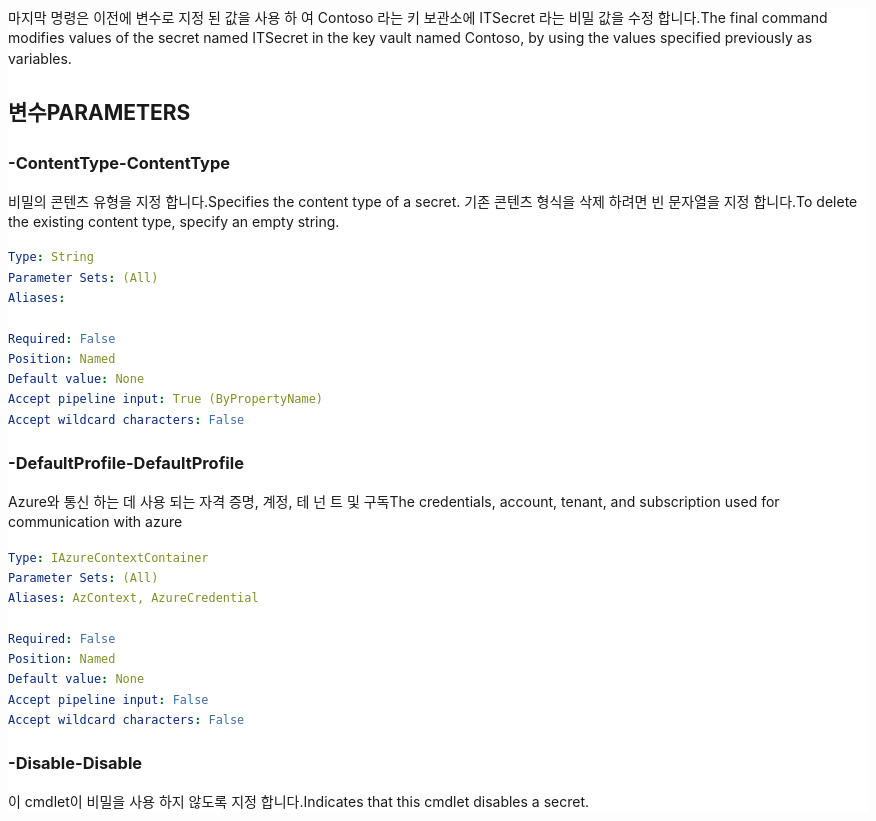 <span data-ttu-id="3dbe5-119">마지막 명령은 이전에 변수로 지정 된 값을 사용 하 여 Contoso 라는 키 보관소에 ITSecret 라는 비밀 값을 수정 합니다.</span><span class="sxs-lookup"><span data-stu-id="3dbe5-119">The final command modifies values of the secret named ITSecret in the key vault named Contoso, by using the values specified previously as variables.</span></span>

## <span data-ttu-id="3dbe5-120">변수</span><span class="sxs-lookup"><span data-stu-id="3dbe5-120">PARAMETERS</span></span>

### <span data-ttu-id="3dbe5-121">-ContentType</span><span class="sxs-lookup"><span data-stu-id="3dbe5-121">-ContentType</span></span>
<span data-ttu-id="3dbe5-122">비밀의 콘텐츠 유형을 지정 합니다.</span><span class="sxs-lookup"><span data-stu-id="3dbe5-122">Specifies the content type of a secret.</span></span>
<span data-ttu-id="3dbe5-123">기존 콘텐츠 형식을 삭제 하려면 빈 문자열을 지정 합니다.</span><span class="sxs-lookup"><span data-stu-id="3dbe5-123">To delete the existing content type, specify an empty string.</span></span>

```yaml
Type: String
Parameter Sets: (All)
Aliases: 

Required: False
Position: Named
Default value: None
Accept pipeline input: True (ByPropertyName)
Accept wildcard characters: False
```

### <span data-ttu-id="3dbe5-124">-DefaultProfile</span><span class="sxs-lookup"><span data-stu-id="3dbe5-124">-DefaultProfile</span></span>
<span data-ttu-id="3dbe5-125">Azure와 통신 하는 데 사용 되는 자격 증명, 계정, 테 넌 트 및 구독</span><span class="sxs-lookup"><span data-stu-id="3dbe5-125">The credentials, account, tenant, and subscription used for communication with azure</span></span>

```yaml
Type: IAzureContextContainer
Parameter Sets: (All)
Aliases: AzContext, AzureCredential

Required: False
Position: Named
Default value: None
Accept pipeline input: False
Accept wildcard characters: False
```

### <span data-ttu-id="3dbe5-126">-Disable</span><span class="sxs-lookup"><span data-stu-id="3dbe5-126">-Disable</span></span>
<span data-ttu-id="3dbe5-127">이 cmdlet이 비밀을 사용 하지 않도록 지정 합니다.</span><span class="sxs-lookup"><span data-stu-id="3dbe5-127">Indicates that this cmdlet disables a secret.</span></span>

